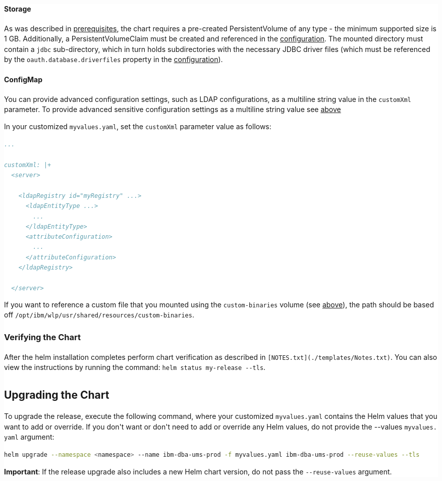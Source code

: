 #### Storage

As was described in [prerequisites](#Persistent-volume), the chart requires a pre-created PersistentVolume of any type - the minimum supported size is 1 GB. Additionally, a PersistentVolumeClaim must be created and referenced in the [configuration](#Configuration). The mounted directory must contain a `jdbc` sub-directory, which in turn holds subdirectories with the necessary JDBC driver files (which must be referenced by the `oauth.database.driverfiles` property in the [configuration](#Configuration)).

#### ConfigMap

You can provide advanced configuration settings, such as LDAP configurations, as a multiline string value in the `customXml` parameter.
To provide advanced sensitive configuration settings as a multiline string value see [above](#Sensitive-Configuration-for-Liberty-in-XML-format)

In your customized `myvalues.yaml`, set the `customXml` parameter value as follows:

```yaml
...

customXml: |+
  <server>

    <ldapRegistry id="myRegistry" ...>
      <ldapEntityType ...>
        ...
      </ldapEntityType>
      <attributeConfiguration>
        ...
      </attributeConfiguration>
    </ldapRegistry>

  </server>
```

If you want to reference a custom file that you mounted using the `custom-binaries` volume (see [above](#persistent-volume)), the path should be based off `/opt/ibm/wlp/usr/shared/resources/custom-binaries`.

### Verifying the Chart

After the helm installation completes perform chart verification as described in `[NOTES.txt](./templates/Notes.txt)`. You can also view the instructions by running the command: `helm status my-release --tls`.

## Upgrading the Chart

To upgrade the release, execute the following command, where your customized `myvalues.yaml` contains the Helm values that you want to add or override. If you don't want or don't need to add or override any Helm values, do not provide the --values `myvalues.yaml` argument:

```bash
helm upgrade --namespace <namespace> --name ibm-dba-ums-prod -f myvalues.yaml ibm-dba-ums-prod --reuse-values --tls
```
**Important**: If the release upgrade also includes a new Helm chart version, do not pass the `--reuse-values` argument.
